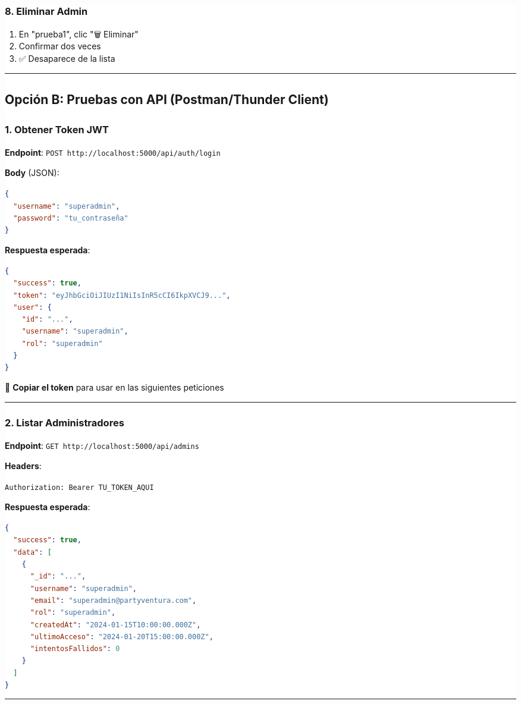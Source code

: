 ### 8. Eliminar Admin
1. En "prueba1", clic "🗑️ Eliminar"
2. Confirmar dos veces
3. ✅ Desaparece de la lista

---

## Opción B: Pruebas con API (Postman/Thunder Client)

### 1. Obtener Token JWT

**Endpoint**: `POST http://localhost:5000/api/auth/login`

**Body** (JSON):
```json
{
  "username": "superadmin",
  "password": "tu_contraseña"
}
```

**Respuesta esperada**:
```json
{
  "success": true,
  "token": "eyJhbGciOiJIUzI1NiIsInR5cCI6IkpXVCJ9...",
  "user": {
    "id": "...",
    "username": "superadmin",
    "rol": "superadmin"
  }
}
```

📝 **Copiar el token** para usar en las siguientes peticiones

---

### 2. Listar Administradores

**Endpoint**: `GET http://localhost:5000/api/admins`

**Headers**:
```
Authorization: Bearer TU_TOKEN_AQUI
```

**Respuesta esperada**:
```json
{
  "success": true,
  "data": [
    {
      "_id": "...",
      "username": "superadmin",
      "email": "superadmin@partyventura.com",
      "rol": "superadmin",
      "createdAt": "2024-01-15T10:00:00.000Z",
      "ultimoAcceso": "2024-01-20T15:00:00.000Z",
      "intentosFallidos": 0
    }
  ]
}
```

---